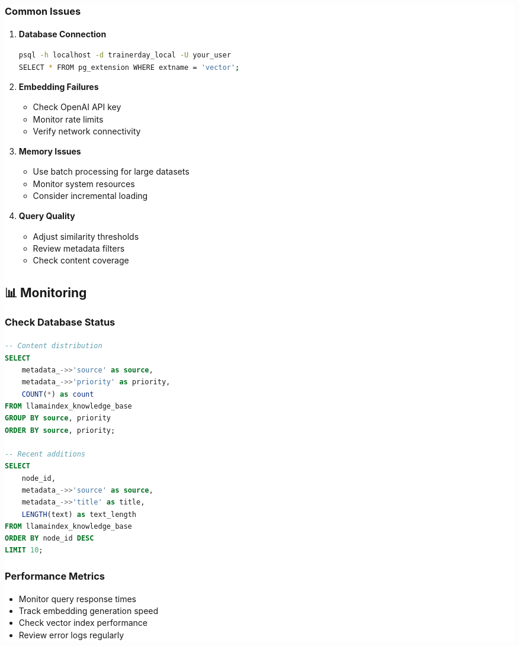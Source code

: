 ### Common Issues

1. **Database Connection**
   ```bash
   psql -h localhost -d trainerday_local -U your_user
   SELECT * FROM pg_extension WHERE extname = 'vector';
   ```

2. **Embedding Failures**
   - Check OpenAI API key
   - Monitor rate limits
   - Verify network connectivity

3. **Memory Issues**
   - Use batch processing for large datasets
   - Monitor system resources
   - Consider incremental loading

4. **Query Quality**
   - Adjust similarity thresholds
   - Review metadata filters
   - Check content coverage

## 📊 Monitoring

### Check Database Status
```sql
-- Content distribution
SELECT 
    metadata_->>'source' as source,
    metadata_->>'priority' as priority,
    COUNT(*) as count
FROM llamaindex_knowledge_base
GROUP BY source, priority
ORDER BY source, priority;

-- Recent additions
SELECT 
    node_id,
    metadata_->>'source' as source,
    metadata_->>'title' as title,
    LENGTH(text) as text_length
FROM llamaindex_knowledge_base
ORDER BY node_id DESC
LIMIT 10;
```

### Performance Metrics
- Monitor query response times
- Track embedding generation speed
- Check vector index performance
- Review error logs regularly
